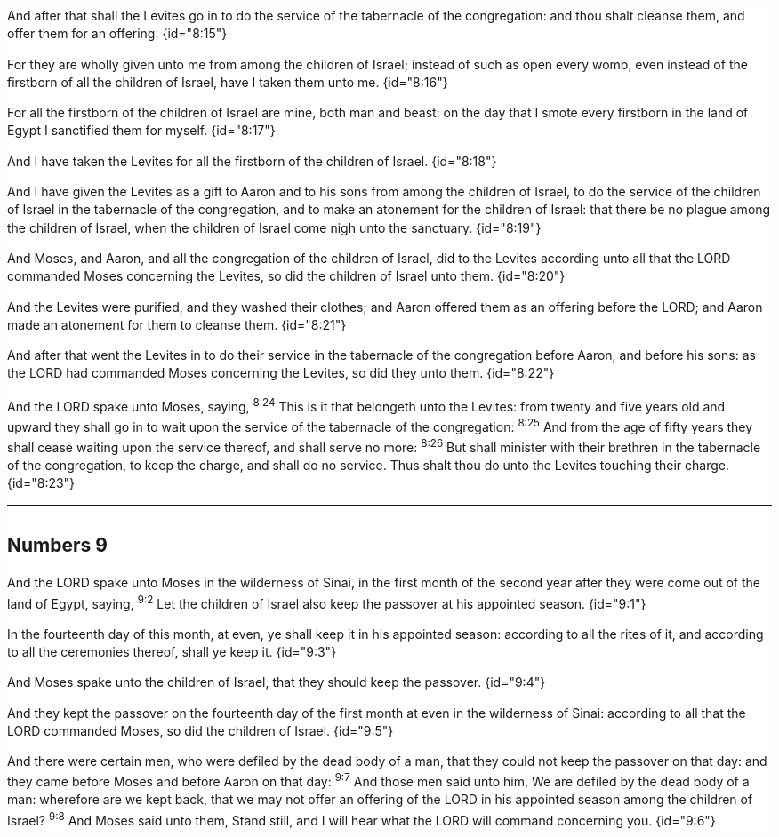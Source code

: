 And after that shall the Levites go in to do the service of the tabernacle of the congregation: and thou shalt cleanse them, and offer them for an offering.  {id="8:15"}

For they are wholly given unto me from among the children of Israel; instead of such as open every womb, even instead of the firstborn of all the children of Israel, have I taken them unto me.  {id="8:16"}

For all the firstborn of the children of Israel are mine, both man and beast: on the day that I smote every firstborn in the land of Egypt I sanctified them for myself.  {id="8:17"}

And I have taken the Levites for all the firstborn of the children of Israel.  {id="8:18"}

And I have given the Levites as a gift to Aaron and to his sons from among the children of Israel, to do the service of the children of Israel in the tabernacle of the congregation, and to make an atonement for the children of Israel: that there be no plague among the children of Israel, when the children of Israel come nigh unto the sanctuary.  {id="8:19"}

And Moses, and Aaron, and all the congregation of the children of Israel, did to the Levites according unto all that the LORD commanded Moses concerning the Levites, so did the children of Israel unto them.  {id="8:20"}

And the Levites were purified, and they washed their clothes; and Aaron offered them as an offering before the LORD; and Aaron made an atonement for them to cleanse them.  {id="8:21"}

And after that went the Levites in to do their service in the tabernacle of the congregation before Aaron, and before his sons: as the LORD had commanded Moses concerning the Levites, so did they unto them.  {id="8:22"}

And the LORD spake unto Moses, saying, <sup>8:24</sup> This is it that belongeth unto the Levites: from twenty and five years old and upward they shall go in to wait upon the service of the tabernacle of the congregation: <sup>8:25</sup> And from the age of fifty years they shall cease waiting upon the service thereof, and shall serve no more: <sup>8:26</sup> But shall minister with their brethren in the tabernacle of the congregation, to keep the charge, and shall do no service. Thus shalt thou do unto the Levites touching their charge.  {id="8:23"}

---

## Numbers 9

And the LORD spake unto Moses in the wilderness of Sinai, in the first month of the second year after they were come out of the land of Egypt, saying, <sup>9:2</sup> Let the children of Israel also keep the passover at his appointed season.  {id="9:1"}

In the fourteenth day of this month, at even, ye shall keep it in his appointed season: according to all the rites of it, and according to all the ceremonies thereof, shall ye keep it.  {id="9:3"}

And Moses spake unto the children of Israel, that they should keep the passover.  {id="9:4"}

And they kept the passover on the fourteenth day of the first month at even in the wilderness of Sinai: according to all that the LORD commanded Moses, so did the children of Israel.  {id="9:5"}

And there were certain men, who were defiled by the dead body of a man, that they could not keep the passover on that day: and they came before Moses and before Aaron on that day: <sup>9:7</sup> And those men said unto him, We are defiled by the dead body of a man: wherefore are we kept back, that we may not offer an offering of the LORD in his appointed season among the children of Israel?  <sup>9:8</sup> And Moses said unto them, Stand still, and I will hear what the LORD will command concerning you.  {id="9:6"}
